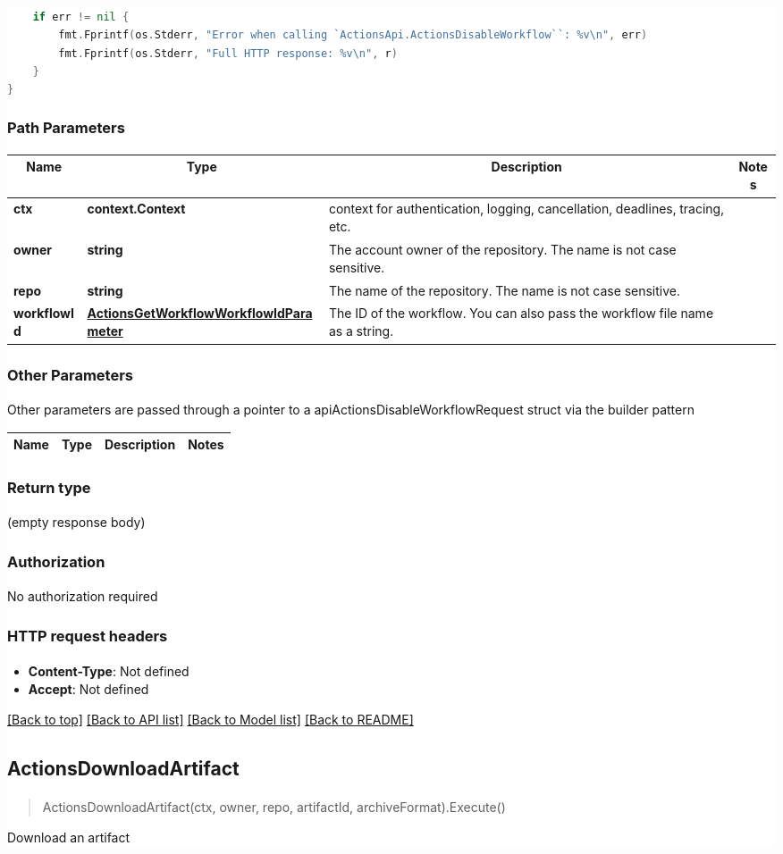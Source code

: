 ```go
    if err != nil {
        fmt.Fprintf(os.Stderr, "Error when calling `ActionsApi.ActionsDisableWorkflow``: %v\n", err)
        fmt.Fprintf(os.Stderr, "Full HTTP response: %v\n", r)
    }
}
```

### Path Parameters


Name | Type | Description  | Notes
------------- | ------------- | ------------- | -------------
**ctx** | **context.Context** | context for authentication, logging, cancellation, deadlines, tracing, etc.
**owner** | **string** | The account owner of the repository. The name is not case sensitive. | 
**repo** | **string** | The name of the repository. The name is not case sensitive. | 
**workflowId** | [**ActionsGetWorkflowWorkflowIdParameter**](.md) | The ID of the workflow. You can also pass the workflow file name as a string. | 

### Other Parameters

Other parameters are passed through a pointer to a apiActionsDisableWorkflowRequest struct via the builder pattern


Name | Type | Description  | Notes
------------- | ------------- | ------------- | -------------




### Return type

 (empty response body)

### Authorization

No authorization required

### HTTP request headers

- **Content-Type**: Not defined
- **Accept**: Not defined

[[Back to top]](#) [[Back to API list]](../README.md#documentation-for-api-endpoints)
[[Back to Model list]](../README.md#documentation-for-models)
[[Back to README]](../README.md)


## ActionsDownloadArtifact

> ActionsDownloadArtifact(ctx, owner, repo, artifactId, archiveFormat).Execute()

Download an artifact
